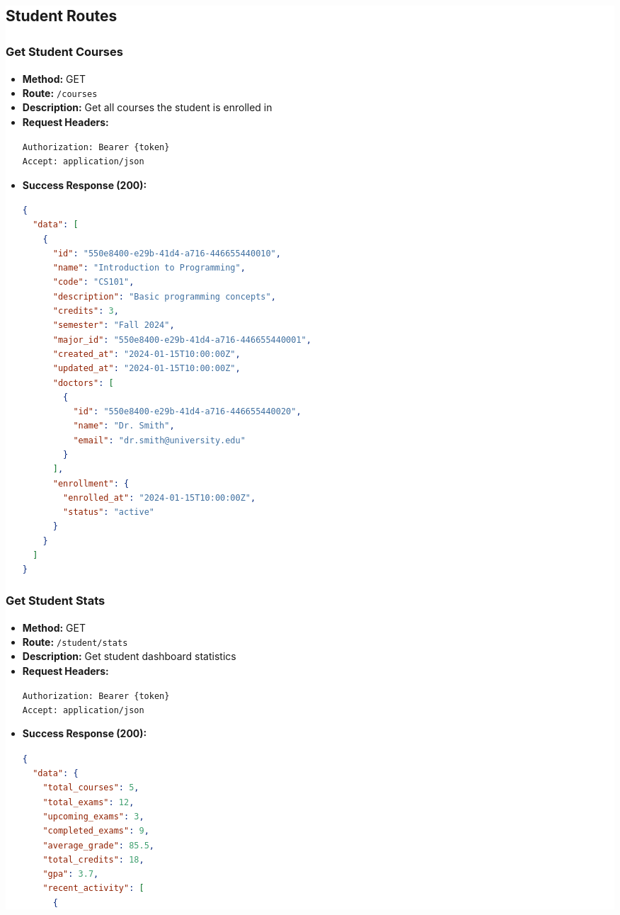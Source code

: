 ## Student Routes

### Get Student Courses
- **Method:** GET
- **Route:** `/courses`
- **Description:** Get all courses the student is enrolled in
- **Request Headers:**
  ```
  Authorization: Bearer {token}
  Accept: application/json
  ```
- **Success Response (200):**
  ```json
  {
    "data": [
      {
        "id": "550e8400-e29b-41d4-a716-446655440010",
        "name": "Introduction to Programming",
        "code": "CS101",
        "description": "Basic programming concepts",
        "credits": 3,
        "semester": "Fall 2024",
        "major_id": "550e8400-e29b-41d4-a716-446655440001",
        "created_at": "2024-01-15T10:00:00Z",
        "updated_at": "2024-01-15T10:00:00Z",
        "doctors": [
          {
            "id": "550e8400-e29b-41d4-a716-446655440020",
            "name": "Dr. Smith",
            "email": "dr.smith@university.edu"
          }
        ],
        "enrollment": {
          "enrolled_at": "2024-01-15T10:00:00Z",
          "status": "active"
        }
      }
    ]
  }
  ```

### Get Student Stats
- **Method:** GET
- **Route:** `/student/stats`
- **Description:** Get student dashboard statistics
- **Request Headers:**
  ```
  Authorization: Bearer {token}
  Accept: application/json
  ```
- **Success Response (200):**
  ```json
  {
    "data": {
      "total_courses": 5,
      "total_exams": 12,
      "upcoming_exams": 3,
      "completed_exams": 9,
      "average_grade": 85.5,
      "total_credits": 18,
      "gpa": 3.7,
      "recent_activity": [
        {
  ```